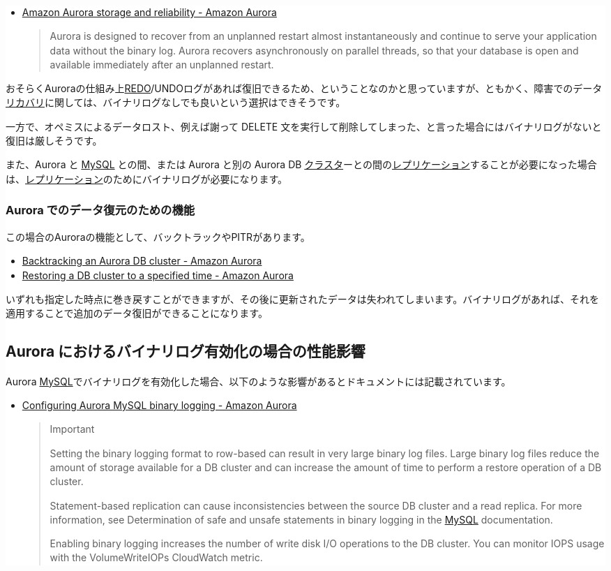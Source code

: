 <ul>
<li><a href="https://docs.aws.amazon.com/AmazonRDS/latest/AuroraUserGuide/Aurora.Overview.StorageReliability.html#Aurora.Overview.Reliability">Amazon Aurora storage and reliability - Amazon Aurora</a>

<blockquote><p>Aurora is designed to recover from an unplanned restart almost instantaneously and continue to serve your application data without the binary log. Aurora recovers asynchronously on parallel threads, so that your database is open and available immediately after an unplanned restart.</p></blockquote></li>
</ul>


<p>おそらくAuroraの仕組み上<a class="keyword" href="https://d.hatena.ne.jp/keyword/REDO">REDO</a>/UNDOログがあれば復旧できるため、ということなのかと思っていますが、ともかく、障害でのデータ<a class="keyword" href="https://d.hatena.ne.jp/keyword/%A5%EA%A5%AB%A5%D0%A5%EA">リカバリ</a>に関しては、バイナリログなしでも良いという選択はできそうです。</p>

<p>一方で、オペミスによるデータロスト、例えば謝って DELETE 文を実行して削除してしまった、と言った場合にはバイナリログがないと復旧は厳しそうです。</p>

<p>また、Aurora と <a class="keyword" href="https://d.hatena.ne.jp/keyword/MySQL">MySQL</a> との間、または Aurora と別の Aurora DB <a class="keyword" href="https://d.hatena.ne.jp/keyword/%A5%AF%A5%E9%A5%B9%A5%BF">クラスタ</a>ーとの間の<a class="keyword" href="https://d.hatena.ne.jp/keyword/%A5%EC%A5%D7%A5%EA%A5%B1%A1%BC%A5%B7%A5%E7%A5%F3">レプリケーション</a>することが必要になった場合は、<a class="keyword" href="https://d.hatena.ne.jp/keyword/%A5%EC%A5%D7%A5%EA%A5%B1%A1%BC%A5%B7%A5%E7%A5%F3">レプリケーション</a>のためにバイナリログが必要になります。</p>

<h3 id="Aurora-でのデータ復元のための機能">Aurora でのデータ復元のための機能</h3>

<p>この場合のAuroraの機能として、バックトラックやPITRがあります。</p>

<ul>
<li><a href="https://docs.aws.amazon.com/AmazonRDS/latest/AuroraUserGuide/AuroraMySQL.Managing.Backtrack.html">Backtracking an Aurora DB cluster - Amazon Aurora</a></li>
<li><a href="https://docs.aws.amazon.com/AmazonRDS/latest/AuroraUserGuide/aurora-pitr.html">Restoring a DB cluster to a specified time - Amazon Aurora</a></li>
</ul>


<p>いずれも指定した時点に巻き戻すことができますが、その後に更新されたデータは失われてしまいます。バイナリログがあれば、それを適用することで追加のデータ復旧ができることになります。</p>

<h2 id="Aurora-におけるバイナリログ有効化の場合の性能影響">Aurora におけるバイナリログ有効化の場合の性能影響</h2>

<p>Aurora <a class="keyword" href="https://d.hatena.ne.jp/keyword/MySQL">MySQL</a>でバイナリログを有効化した場合、以下のような影響があるとドキュメントには記載されています。</p>

<ul>
<li><a href="https://docs.aws.amazon.com/AmazonRDS/latest/AuroraUserGuide/USER_LogAccess.MySQL.BinaryFormat.html">Configuring Aurora MySQL binary logging - Amazon Aurora</a>

<blockquote><p>Important</p>

<p>Setting the binary logging format to row-based can result in very large binary log files. Large binary log files reduce the amount of storage available for a DB cluster and can increase the amount of time to perform a restore operation of a DB cluster.</p>

<p>Statement-based replication can cause inconsistencies between the source DB cluster and a read replica. For more information, see Determination of safe and unsafe statements in binary logging in the <a class="keyword" href="https://d.hatena.ne.jp/keyword/MySQL">MySQL</a> documentation.</p>

<p>Enabling binary logging increases the number of write disk I/O operations to the DB cluster. You can monitor IOPS usage with the VolumeWriteIOPs CloudWatch metric.</p></blockquote></li>
</ul>
